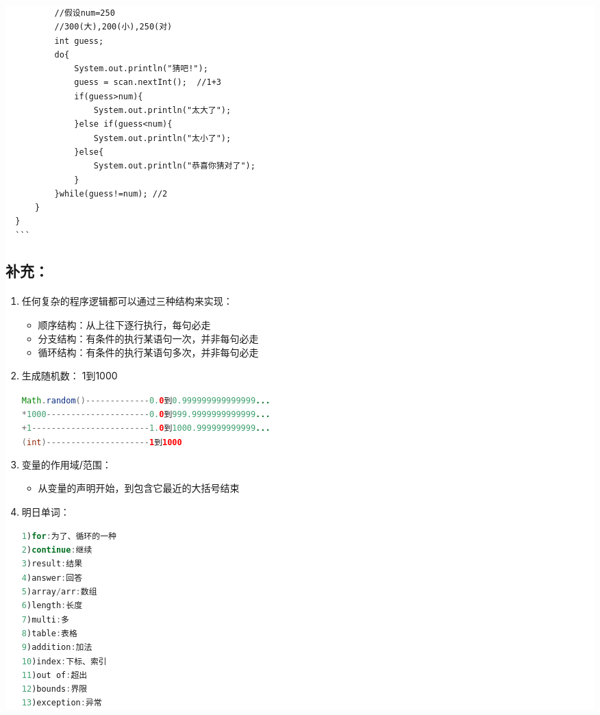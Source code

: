               //假设num=250
              //300(大),200(小),250(对)
              int guess;
              do{
                  System.out.println("猜吧!");
                  guess = scan.nextInt();  //1+3
                  if(guess>num){
                      System.out.println("太大了");
                  }else if(guess<num){
                      System.out.println("太小了");
                  }else{
                      System.out.println("恭喜你猜对了");
                  }
              }while(guess!=num); //2
          }
      }
      ```

## 补充：

1. 任何复杂的程序逻辑都可以通过三种结构来实现：

    - 顺序结构：从上往下逐行执行，每句必走
    - 分支结构：有条件的执行某语句一次，并非每句必走
    - 循环结构：有条件的执行某语句多次，并非每句必走

2. 生成随机数： 1到1000

   ```java
   Math.random()-------------0.0到0.999999999999999...
   *1000---------------------0.0到999.9999999999999...
   +1------------------------1.0到1000.999999999999...
   (int)---------------------1到1000
   ```

3. 变量的作用域/范围：

    - 从变量的声明开始，到包含它最近的大括号结束

4. 明日单词：

   ```java
   1)for:为了、循环的一种
   2)continue:继续
   3)result:结果
   4)answer:回答
   5)array/arr:数组
   6)length:长度
   7)multi:多
   8)table:表格
   9)addition:加法
   10)index:下标、索引
   11)out of:超出
   12)bounds:界限
   13)exception:异常
   ```

   



